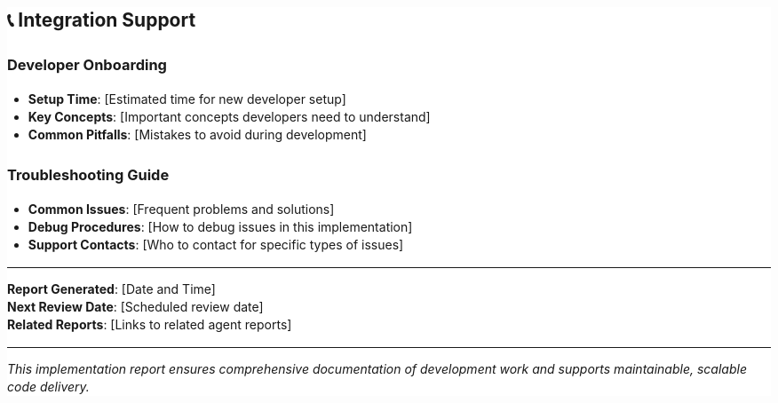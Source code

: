 
## 📞 Integration Support

### Developer Onboarding
- **Setup Time**: [Estimated time for new developer setup]
- **Key Concepts**: [Important concepts developers need to understand]
- **Common Pitfalls**: [Mistakes to avoid during development]

### Troubleshooting Guide
- **Common Issues**: [Frequent problems and solutions]
- **Debug Procedures**: [How to debug issues in this implementation]
- **Support Contacts**: [Who to contact for specific types of issues]

---

**Report Generated**: [Date and Time]  
**Next Review Date**: [Scheduled review date]  
**Related Reports**: [Links to related agent reports]

---

*This implementation report ensures comprehensive documentation of development work and supports maintainable, scalable code delivery.*
